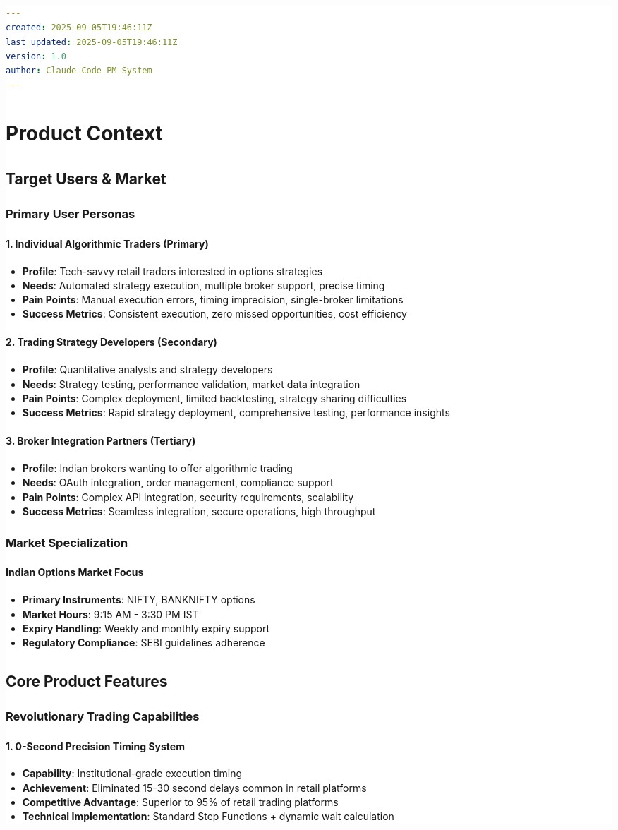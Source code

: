 ```yaml
---
created: 2025-09-05T19:46:11Z
last_updated: 2025-09-05T19:46:11Z
version: 1.0
author: Claude Code PM System
---
```


# Product Context

## Target Users & Market

### Primary User Personas

#### 1. Individual Algorithmic Traders (Primary)
- **Profile**: Tech-savvy retail traders interested in options strategies
- **Needs**: Automated strategy execution, multiple broker support, precise timing
- **Pain Points**: Manual execution errors, timing imprecision, single-broker limitations
- **Success Metrics**: Consistent execution, zero missed opportunities, cost efficiency

#### 2. Trading Strategy Developers (Secondary)  
- **Profile**: Quantitative analysts and strategy developers
- **Needs**: Strategy testing, performance validation, market data integration
- **Pain Points**: Complex deployment, limited backtesting, strategy sharing difficulties
- **Success Metrics**: Rapid strategy deployment, comprehensive testing, performance insights

#### 3. Broker Integration Partners (Tertiary)
- **Profile**: Indian brokers wanting to offer algorithmic trading
- **Needs**: OAuth integration, order management, compliance support
- **Pain Points**: Complex API integration, security requirements, scalability
- **Success Metrics**: Seamless integration, secure operations, high throughput

### Market Specialization

#### Indian Options Market Focus
- **Primary Instruments**: NIFTY, BANKNIFTY options
- **Market Hours**: 9:15 AM - 3:30 PM IST
- **Expiry Handling**: Weekly and monthly expiry support
- **Regulatory Compliance**: SEBI guidelines adherence

## Core Product Features

### Revolutionary Trading Capabilities

#### 1. 0-Second Precision Timing System
- **Capability**: Institutional-grade execution timing
- **Achievement**: Eliminated 15-30 second delays common in retail platforms
- **Competitive Advantage**: Superior to 95% of retail trading platforms
- **Technical Implementation**: Standard Step Functions + dynamic wait calculation
